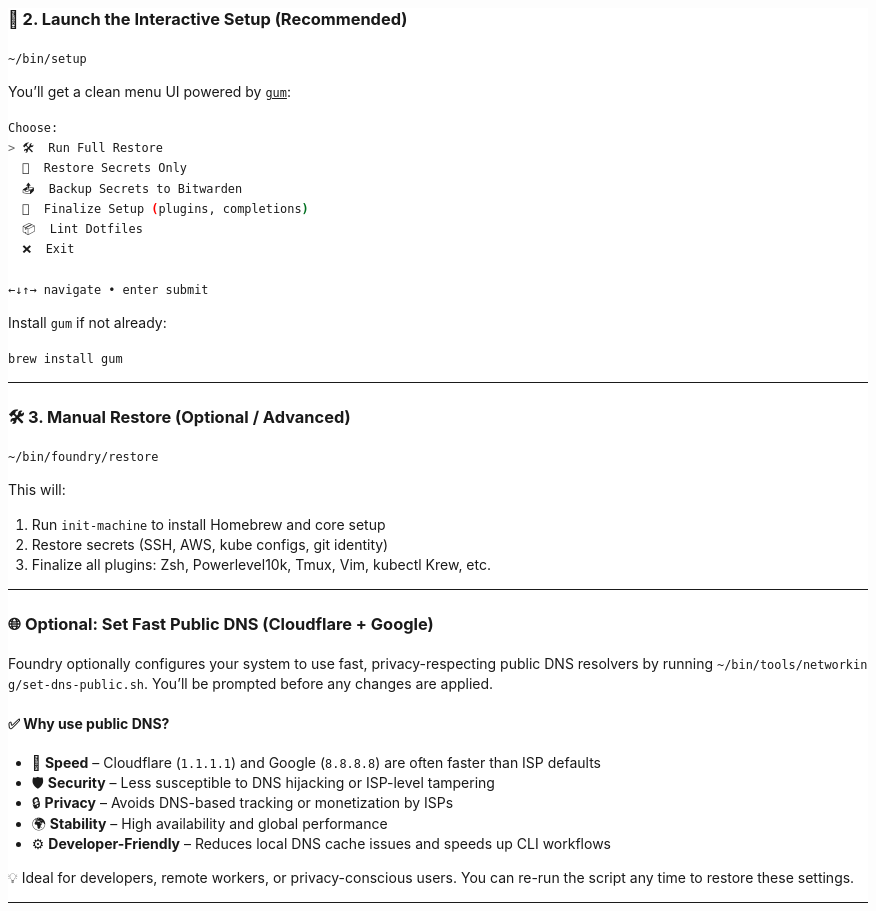 ### 🧭 2. Launch the Interactive Setup (Recommended)

```bash
~/bin/setup
```

You’ll get a clean menu UI powered by [`gum`](https://github.com/charmbracelet/gum):

```bash
Choose:
> 🛠  Run Full Restore
  🔐  Restore Secrets Only
  📤  Backup Secrets to Bitwarden
  🔁  Finalize Setup (plugins, completions)
  📦  Lint Dotfiles
  ❌  Exit

←↓↑→ navigate • enter submit
```

Install `gum` if not already:

```bash
brew install gum
```

---

### 🛠 3. Manual Restore (Optional / Advanced)

```bash
~/bin/foundry/restore
```

This will:

1. Run `init-machine` to install Homebrew and core setup
2. Restore secrets (SSH, AWS, kube configs, git identity)
3. Finalize all plugins: Zsh, Powerlevel10k, Tmux, Vim, kubectl Krew, etc.

---

### 🌐 Optional: Set Fast Public DNS (Cloudflare + Google)

Foundry optionally configures your system to use fast, privacy-respecting public DNS resolvers by running `~/bin/tools/networking/set-dns-public.sh`. You’ll be prompted before any changes are applied.

#### ✅ Why use public DNS?

- 🚀 **Speed** – Cloudflare (`1.1.1.1`) and Google (`8.8.8.8`) are often faster than ISP defaults  
- 🛡️ **Security** – Less susceptible to DNS hijacking or ISP-level tampering  
- 🔒 **Privacy** – Avoids DNS-based tracking or monetization by ISPs  
- 🌍 **Stability** – High availability and global performance  
- ⚙️ **Developer-Friendly** – Reduces local DNS cache issues and speeds up CLI workflows  

💡 Ideal for developers, remote workers, or privacy-conscious users. You can re-run the script any time to restore these settings.

---